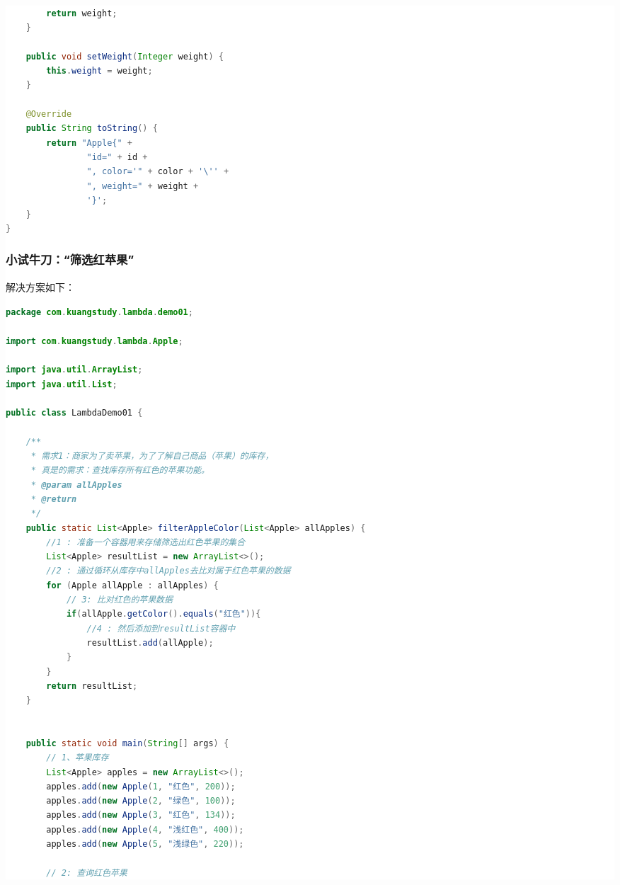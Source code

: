 ```java
        return weight;
    }

    public void setWeight(Integer weight) {
        this.weight = weight;
    }

    @Override
    public String toString() {
        return "Apple{" +
                "id=" + id +
                ", color='" + color + '\'' +
                ", weight=" + weight +
                '}';
    }
}

```

### 小试牛刀：“筛选红苹果”

解决方案如下：

```java
package com.kuangstudy.lambda.demo01;

import com.kuangstudy.lambda.Apple;

import java.util.ArrayList;
import java.util.List;

public class LambdaDemo01 {

    /**
     * 需求1：商家为了卖苹果，为了了解自己商品（苹果）的库存，
     * 真是的需求：查找库存所有红色的苹果功能。
     * @param allApples
     * @return
     */
    public static List<Apple> filterAppleColor(List<Apple> allApples) {
        //1 : 准备一个容器用来存储筛选出红色苹果的集合
        List<Apple> resultList = new ArrayList<>();
        //2 : 通过循环从库存中allApples去比对属于红色苹果的数据
        for (Apple allApple : allApples) {
            // 3: 比对红色的苹果数据
            if(allApple.getColor().equals("红色")){
                //4 : 然后添加到resultList容器中
                resultList.add(allApple);
            }
        }
        return resultList;
    }


    public static void main(String[] args) {
        // 1、苹果库存
        List<Apple> apples = new ArrayList<>();
        apples.add(new Apple(1, "红色", 200));
        apples.add(new Apple(2, "绿色", 100));
        apples.add(new Apple(3, "红色", 134));
        apples.add(new Apple(4, "浅红色", 400));
        apples.add(new Apple(5, "浅绿色", 220));

        // 2: 查询红色苹果
```